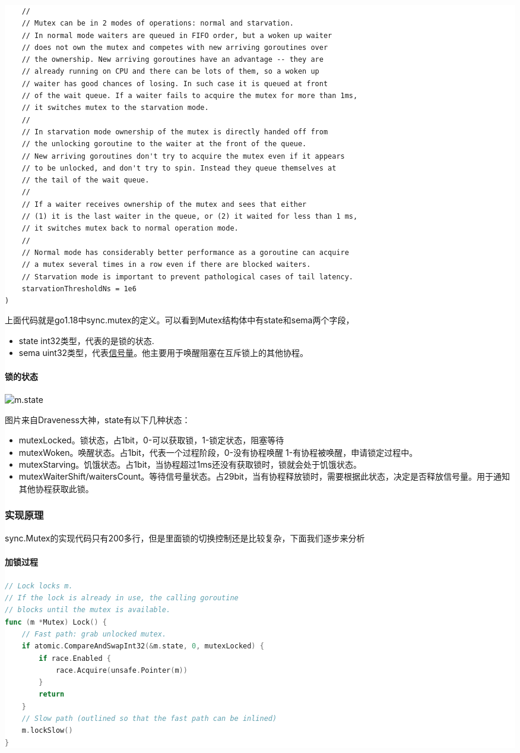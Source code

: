 ```
	//
	// Mutex can be in 2 modes of operations: normal and starvation.
	// In normal mode waiters are queued in FIFO order, but a woken up waiter
	// does not own the mutex and competes with new arriving goroutines over
	// the ownership. New arriving goroutines have an advantage -- they are
	// already running on CPU and there can be lots of them, so a woken up
	// waiter has good chances of losing. In such case it is queued at front
	// of the wait queue. If a waiter fails to acquire the mutex for more than 1ms,
	// it switches mutex to the starvation mode.
	//
	// In starvation mode ownership of the mutex is directly handed off from
	// the unlocking goroutine to the waiter at the front of the queue.
	// New arriving goroutines don't try to acquire the mutex even if it appears
	// to be unlocked, and don't try to spin. Instead they queue themselves at
	// the tail of the wait queue.
	//
	// If a waiter receives ownership of the mutex and sees that either
	// (1) it is the last waiter in the queue, or (2) it waited for less than 1 ms,
	// it switches mutex back to normal operation mode.
	//
	// Normal mode has considerably better performance as a goroutine can acquire
	// a mutex several times in a row even if there are blocked waiters.
	// Starvation mode is important to prevent pathological cases of tail latency.
	starvationThresholdNs = 1e6
)
```

上面代码就是go1.18中sync.mutex的定义。可以看到Mutex结构体中有state和sema两个字段，
- state int32类型，代表的是锁的状态.
- sema uint32类型，代表[信号量](https://zh.wikipedia.org/wiki/%E4%BF%A1%E5%8F%B7%E9%87%8F)。他主要用于唤醒阻塞在互斥锁上的其他协程。

#### 锁的状态
![m.state](https://youngergo.cn/images/tech/go-sync.mutex/mutexStruct.png)

图片来自Draveness大神，state有以下几种状态：

- mutexLocked。锁状态，占1bit，0-可以获取锁，1-锁定状态，阻塞等待
- mutexWoken。唤醒状态。占1bit，代表一个过程阶段，0-没有协程唤醒 1-有协程被唤醒，申请锁定过程中。
- mutexStarving。饥饿状态。占1bit，当协程超过1ms还没有获取锁时，锁就会处于饥饿状态。
- mutexWaiterShift/waitersCount。等待信号量状态。占29bit，当有协程释放锁时，需要根据此状态，决定是否释放信号量。用于通知其他协程获取此锁。

### 实现原理
sync.Mutex的实现代码只有200多行，但是里面锁的切换控制还是比较复杂，下面我们逐步来分析

#### 加锁过程
```go
// Lock locks m.
// If the lock is already in use, the calling goroutine
// blocks until the mutex is available.
func (m *Mutex) Lock() {
	// Fast path: grab unlocked mutex.
	if atomic.CompareAndSwapInt32(&m.state, 0, mutexLocked) {
		if race.Enabled {
			race.Acquire(unsafe.Pointer(m))
		}
		return
	}
	// Slow path (outlined so that the fast path can be inlined)
	m.lockSlow()
}
```
